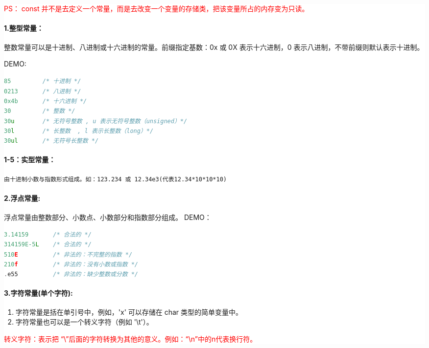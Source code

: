 <font color="red">

PS：
const 并不是去定义一个常量，而是去改变一个变量的存储类，把该变量所占的内存变为只读。

</font>

#### 1.整型常量：
整数常量可以是十进制、八进制或十六进制的常量。前缀指定基数：0x 或 0X 表示十六进制，0 表示八进制，不带前缀则默认表示十进制。

DEMO:
```c
85         /* 十进制 */
0213       /* 八进制 */
0x4b       /* 十六进制 */
30         /* 整数 */
30u        /* 无符号整数 , u 表示无符号整数（unsigned）*/
30l        /* 长整数  , l 表示长整数（long）*/
30ul       /* 无符号长整数 */

```

#### 1-5：实型常量：

    由十进制小数与指数形式组成。如：123.234 或 12.34e3(代表12.34*10*10*10)


#### 2.浮点常量:
浮点常量由整数部分、小数点、小数部分和指数部分组成。
DEMO：
```c
3.14159       /* 合法的 */
314159E-5L    /* 合法的 */
510E          /* 非法的：不完整的指数 */
210f          /* 非法的：没有小数或指数 */
.e55          /* 非法的：缺少整数或分数 */
```

#### 3.字符常量(单个字符):
1. 字符常量是括在单引号中，例如，'x' 可以存储在 char 类型的简单变量中。
2. 字符常量也可以是一个转义字符（例如 '\t'）。

<font color="red">转义字符：表示把 “\”后面的字符转换为其他的意义。例如：“\n”中的n代表换行符。 </font>

